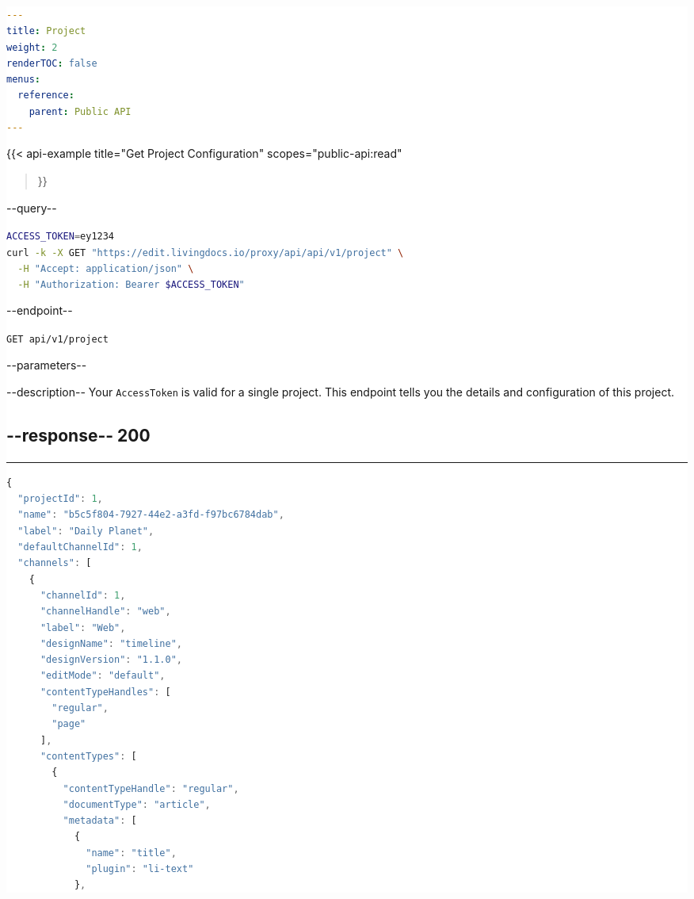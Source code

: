 ```yaml
---
title: Project
weight: 2
renderTOC: false
menus:
  reference:
    parent: Public API
---
```


{{< api-example
  title="Get Project Configuration"
  scopes="public-api:read"
>}}

--query--

```bash
ACCESS_TOKEN=ey1234
curl -k -X GET "https://edit.livingdocs.io/proxy/api/api/v1/project" \
  -H "Accept: application/json" \
  -H "Authorization: Bearer $ACCESS_TOKEN"
```

--endpoint--
```
GET api/v1/project
```

--parameters--

--description--
Your `AccessToken` is valid for a single project. This endpoint tells you the details and configuration of this project.

--response--
200
---
---
```js
{
  "projectId": 1,
  "name": "b5c5f804-7927-44e2-a3fd-f97bc6784dab",
  "label": "Daily Planet",
  "defaultChannelId": 1,
  "channels": [
    {
      "channelId": 1,
      "channelHandle": "web",
      "label": "Web",
      "designName": "timeline",
      "designVersion": "1.1.0",
      "editMode": "default",
      "contentTypeHandles": [
        "regular",
        "page"
      ],
      "contentTypes": [
        {
          "contentTypeHandle": "regular",
          "documentType": "article",
          "metadata": [
            {
              "name": "title",
              "plugin": "li-text"
            },
```
